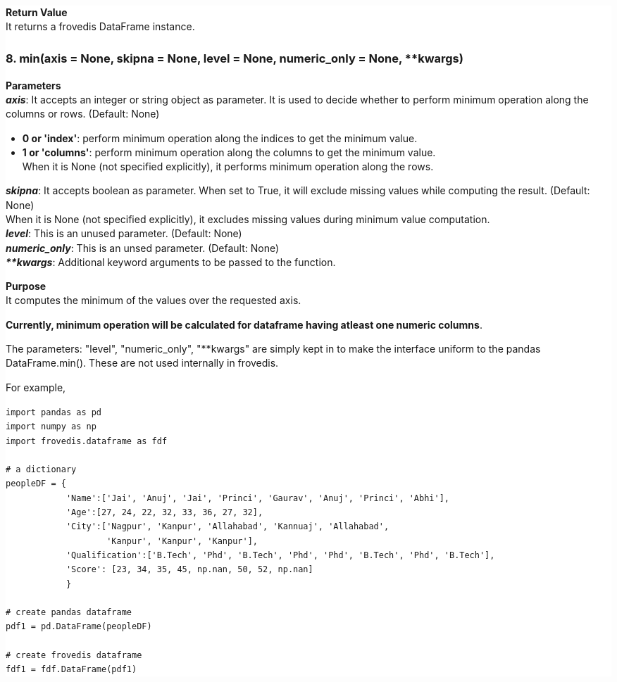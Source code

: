 __Return Value__  
It returns a frovedis DataFrame instance.  

### 8. min(axis = None, skipna = None, level = None, numeric_only = None, \*\*kwargs)  

__Parameters__  
**_axis_**: It accepts an integer or string object as parameter. It is used to decide whether to 
perform minimum operation along the columns or rows. (Default: None)  
- **0 or 'index'**: perform minimum operation along the indices to get the minimum value.  
- **1 or 'columns'**: perform minimum operation along the columns to get the minimum value.  
When it is None (not specified explicitly), it performs minimum operation along the rows.  

_**skipna**_: It accepts boolean as parameter. When set to True, it will exclude missing values while computing 
the result. (Default: None)  
When it is None (not specified explicitly), it excludes missing values during minimum value computation.  
_**level**_: This is an unused parameter. (Default: None)  
_**numeric\_only**_: This is an unsed parameter. (Default: None)  
_**\*\*kwargs**_: Additional keyword arguments to be passed to the function.  

__Purpose__  
It computes the minimum of the values over the requested axis.  

**Currently, minimum operation will be calculated for dataframe having atleast one numeric columns**.  

The parameters: "level", "numeric_only", "\*\*kwargs" are simply kept in to make the interface uniform to the 
pandas DataFrame.min(). These are not used internally in frovedis.  

For example,  

    import pandas as pd
    import numpy as np
    import frovedis.dataframe as fdf
    
    # a dictionary
    peopleDF = {
                'Name':['Jai', 'Anuj', 'Jai', 'Princi', 'Gaurav', 'Anuj', 'Princi', 'Abhi'],
                'Age':[27, 24, 22, 32, 33, 36, 27, 32],
                'City':['Nagpur', 'Kanpur', 'Allahabad', 'Kannuaj', 'Allahabad', 
                        'Kanpur', 'Kanpur', 'Kanpur'],
                'Qualification':['B.Tech', 'Phd', 'B.Tech', 'Phd', 'Phd', 'B.Tech', 'Phd', 'B.Tech'],
                'Score': [23, 34, 35, 45, np.nan, 50, 52, np.nan]
                }
    
    # create pandas dataframe
    pdf1 = pd.DataFrame(peopleDF)
    
    # create frovedis dataframe
    fdf1 = fdf.DataFrame(pdf1)
    